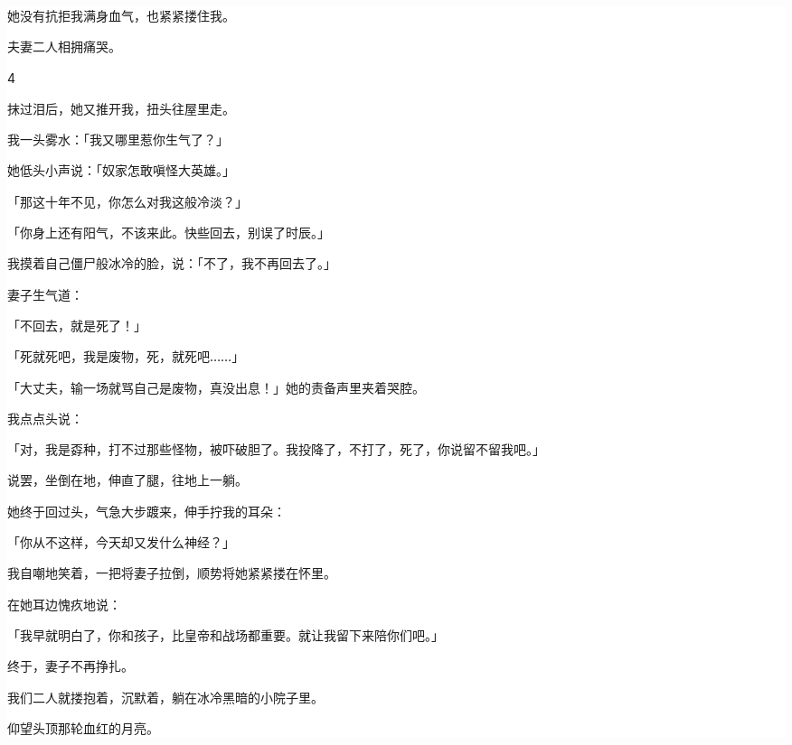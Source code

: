
她没有抗拒我满身血气，也紧紧搂住我。


夫妻二人相拥痛哭。


4


抹过泪后，她又推开我，扭头往屋里走。


我一头雾水：「我又哪里惹你生气了？」


她低头小声说：「奴家怎敢嗔怪大英雄。」


「那这十年不见，你怎么对我这般冷淡？」


「你身上还有阳气，不该来此。快些回去，别误了时辰。」


我摸着自己僵尸般冰冷的脸，说：「不了，我不再回去了。」


妻子生气道：


「不回去，就是死了！」


「死就死吧，我是废物，死，就死吧……」


「大丈夫，输一场就骂自己是废物，真没出息！」她的责备声里夹着哭腔。


我点点头说：


「对，我是孬种，打不过那些怪物，被吓破胆了。我投降了，不打了，死了，你说留不留我吧。」


说罢，坐倒在地，伸直了腿，往地上一躺。


她终于回过头，气急大步踱来，伸手拧我的耳朵：


「你从不这样，今天却又发什么神经？」


我自嘲地笑着，一把将妻子拉倒，顺势将她紧紧搂在怀里。


在她耳边愧疚地说：


「我早就明白了，你和孩子，比皇帝和战场都重要。就让我留下来陪你们吧。」


终于，妻子不再挣扎。


我们二人就搂抱着，沉默着，躺在冰冷黑暗的小院子里。


仰望头顶那轮血红的月亮。

